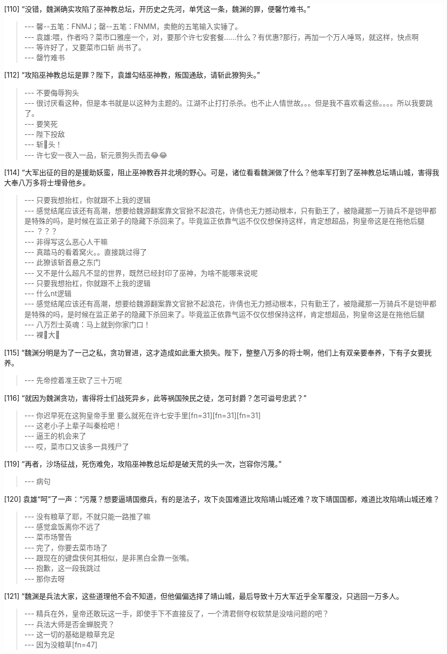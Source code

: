 [110] “没错，魏渊确实攻陷了巫神教总坛，开历史之先河，单凭这一条，魏渊的罪，便馨竹难书。”
>--- 馨--五笔：FNMJ；罄--五笔：FNMM，卖鲍的五笔输入实锤了。<br>
>--- 袁雄:喂，作者吗？菜市口雅座一个，对，要那个许七安套餐……什么？有优惠?那行，再加一个万人唾骂，就这样，快点啊<br>
>--- 等许好了，又要菜市口斩 尚书了。<br>
>--- 罄竹难书<br>

[112] “攻陷巫神教总坛是罪？陛下，袁雄勾结巫神教，叛国通敌，请斩此獠狗头。”
>--- 不要侮辱狗头<br>
>--- 很讨厌看这种，但是本书就是以这种为主题的。江湖不止打打杀杀。也不止人情世故。。。但是我不喜欢看这些。。。。所以我要跳了。<br>
>--- 要笑死<br>
>--- 陛下投敌<br>
>--- 斩🐶头！<br>
>--- 许七安一夜入一品，斩元景狗头而去😂😂<br>

[114] “大军出征的目的是援助妖蛮，阻止巫神教吞并北境的野心。可是，诸位看看魏渊做了什么？他率军打到了巫神教总坛靖山城，害得我大奉八万多将士埋骨他乡。
>--- 只要我想抬杠，你就跟不上我的逻辑<br>
>--- 感觉结尾应该还有高潮，想要给魏源翻案靠文官掀不起浪花，许倩也无力撼动根本，只有勤王了，被隐藏那一万骑兵不是铠甲都是特殊的吗，是时候在监正弟子的隐藏下杀回来了。毕竟监正依靠气运不仅仅想保持这样，肯定想超品，狗皇帝这是在拖他后腿<br>
>--- ？？？<br>
>--- 非得写这么恶心人干嘛<br>
>--- 真踏马的看着窝火。。直接跳过得了<br>
>--- 此獠该斩首悬之东门<br>
>--- 又不是什么超凡不显的世界，既然已经封印了巫神，为啥不能哪来说呢<br>
>--- 只要我想抬杠，你就跟不上我的逻辑<br>
>--- 什么nt逻辑<br>
>--- 感觉结尾应该还有高潮，想要给魏源翻案靠文官掀不起浪花，许倩也无力撼动根本，只有勤王了，被隐藏那一万骑兵不是铠甲都是特殊的吗，是时候在监正弟子的隐藏下杀回来了。毕竟监正依靠气运不仅仅想保持这样，肯定想超品，狗皇帝这是在拖他后腿<br>
>--- 八万烈士英魂：马上就到你家门口！<br>
>--- 裸🐔大💩<br>

[115] “魏渊分明是为了一己之私，贪功冒进，这才造成如此重大损失。陛下，整整八万多的将士啊，他们上有双亲要奉养，下有子女要抚养。
>--- 先帝控着准王砍了三十万呢<br>

[116] “就因为魏渊贪功，害得将士们战死异乡，此等祸国殃民之徒，怎可封爵？怎可谥号忠武？”
>--- 你迟早死在这狗皇帝手里 要么就死在许七安手里[fn=31][fn=31][fn=31]<br>
>--- 这老小子上辈子叫秦桧吧！<br>
>--- 逼王的机会来了<br>
>--- 哎，菜市口又该多一具残尸了<br>

[119] “再者，沙场征战，死伤难免，攻陷巫神教总坛却是破天荒的头一次，岂容你污蔑。”
>--- 病句<br>

[120] 袁雄“呵”了一声：“污蔑？想要逼靖国撤兵，有的是法子，攻下炎国难道比攻陷靖山城还难？攻下靖国国都，难道比攻陷靖山城还难？
>--- 没有粮草了耶，不就只能一路推了嘛<br>
>--- 感觉盒饭离你不远了<br>
>--- 菜市场警告<br>
>--- 完了，你要去菜市场了<br>
>--- 跟现在的键盘侠何其相似，是非黑白全靠一张嘴。<br>
>--- 抱歉，这一段我跳过<br>
>--- 那你去呀<br>

[121] “魏渊是兵法大家，这些道理他不会不知道，但他偏偏选择了靖山城，最后导致十万大军近乎全军覆没，只逃回一万多人。
>--- 精兵在外，皇帝还敢玩这一手，即使手下不直接反了，一个清君侧夺权软禁是没啥问题的吧？<br>
>--- 兵法大师是否金蝉脱壳？<br>
>--- 这一切的基础是粮草充足<br>
>--- 因为没粮草[fn=47]<br>
